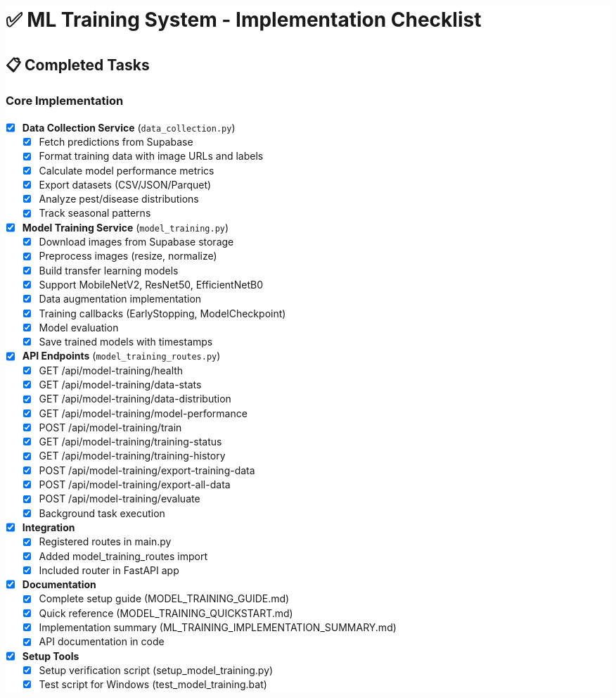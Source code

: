 # ✅ ML Training System - Implementation Checklist

## 📋 Completed Tasks

### Core Implementation
- [x] **Data Collection Service** (`data_collection.py`)
  - [x] Fetch predictions from Supabase
  - [x] Format training data with image URLs and labels
  - [x] Calculate model performance metrics
  - [x] Export datasets (CSV/JSON/Parquet)
  - [x] Analyze pest/disease distributions
  - [x] Track seasonal patterns

- [x] **Model Training Service** (`model_training.py`)
  - [x] Download images from Supabase storage
  - [x] Preprocess images (resize, normalize)
  - [x] Build transfer learning models
  - [x] Support MobileNetV2, ResNet50, EfficientNetB0
  - [x] Data augmentation implementation
  - [x] Training callbacks (EarlyStopping, ModelCheckpoint)
  - [x] Model evaluation
  - [x] Save trained models with timestamps

- [x] **API Endpoints** (`model_training_routes.py`)
  - [x] GET /api/model-training/health
  - [x] GET /api/model-training/data-stats
  - [x] GET /api/model-training/data-distribution
  - [x] GET /api/model-training/model-performance
  - [x] POST /api/model-training/train
  - [x] GET /api/model-training/training-status
  - [x] GET /api/model-training/training-history
  - [x] POST /api/model-training/export-training-data
  - [x] POST /api/model-training/export-all-data
  - [x] POST /api/model-training/evaluate
  - [x] Background task execution

- [x] **Integration**
  - [x] Registered routes in main.py
  - [x] Added model_training_routes import
  - [x] Included router in FastAPI app

- [x] **Documentation**
  - [x] Complete setup guide (MODEL_TRAINING_GUIDE.md)
  - [x] Quick reference (MODEL_TRAINING_QUICKSTART.md)
  - [x] Implementation summary (ML_TRAINING_IMPLEMENTATION_SUMMARY.md)
  - [x] API documentation in code

- [x] **Setup Tools**
  - [x] Setup verification script (setup_model_training.py)
  - [x] Test script for Windows (test_model_training.bat)
